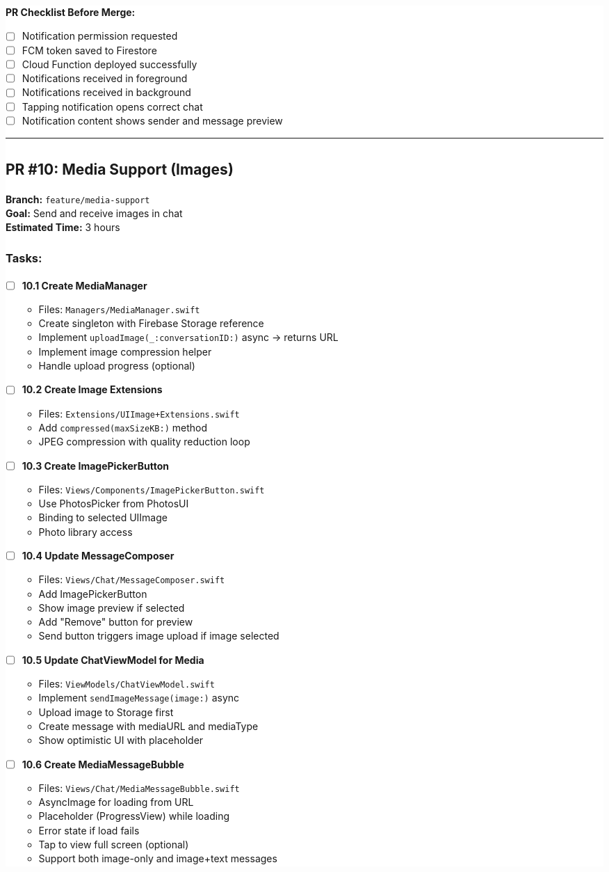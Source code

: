 **PR Checklist Before Merge:**
- [ ] Notification permission requested
- [ ] FCM token saved to Firestore
- [ ] Cloud Function deployed successfully
- [ ] Notifications received in foreground
- [ ] Notifications received in background
- [ ] Tapping notification opens correct chat
- [ ] Notification content shows sender and message preview

---

## **PR #10: Media Support (Images)**
**Branch:** `feature/media-support`  
**Goal:** Send and receive images in chat  
**Estimated Time:** 3 hours

### Tasks:
- [ ] **10.1 Create MediaManager**
  - Files: `Managers/MediaManager.swift`
  - Create singleton with Firebase Storage reference
  - Implement `uploadImage(_:conversationID:)` async → returns URL
  - Implement image compression helper
  - Handle upload progress (optional)

- [ ] **10.2 Create Image Extensions**
  - Files: `Extensions/UIImage+Extensions.swift`
  - Add `compressed(maxSizeKB:)` method
  - JPEG compression with quality reduction loop

- [ ] **10.3 Create ImagePickerButton**
  - Files: `Views/Components/ImagePickerButton.swift`
  - Use PhotosPicker from PhotosUI
  - Binding to selected UIImage
  - Photo library access

- [ ] **10.4 Update MessageComposer**
  - Files: `Views/Chat/MessageComposer.swift`
  - Add ImagePickerButton
  - Show image preview if selected
  - Add "Remove" button for preview
  - Send button triggers image upload if image selected

- [ ] **10.5 Update ChatViewModel for Media**
  - Files: `ViewModels/ChatViewModel.swift`
  - Implement `sendImageMessage(image:)` async
  - Upload image to Storage first
  - Create message with mediaURL and mediaType
  - Show optimistic UI with placeholder

- [ ] **10.6 Create MediaMessageBubble**
  - Files: `Views/Chat/MediaMessageBubble.swift`
  - AsyncImage for loading from URL
  - Placeholder (ProgressView) while loading
  - Error state if load fails
  - Tap to view full screen (optional)
  - Support both image-only and image+text messages

